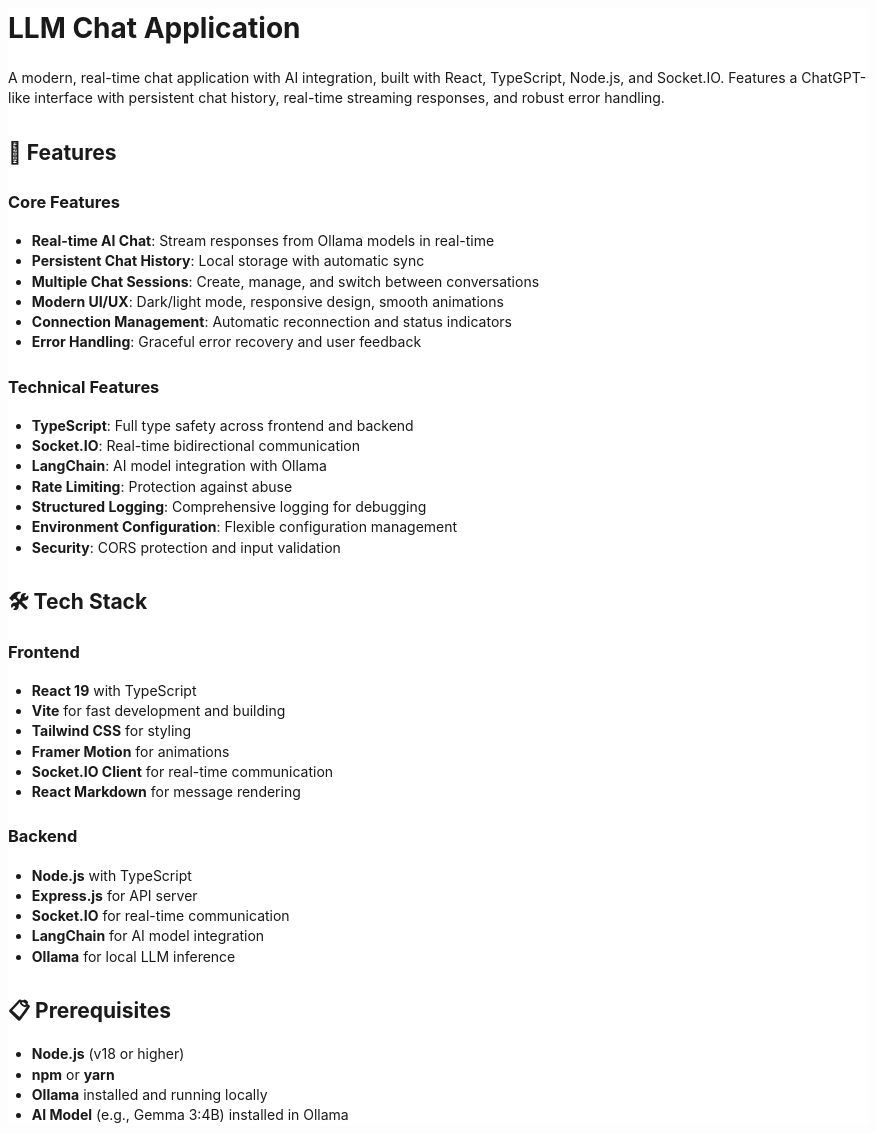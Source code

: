 # LLM Chat Application

A modern, real-time chat application with AI integration, built with React, TypeScript, Node.js, and Socket.IO. Features a ChatGPT-like interface with persistent chat history, real-time streaming responses, and robust error handling.

## 🚀 Features

### Core Features
- **Real-time AI Chat**: Stream responses from Ollama models in real-time
- **Persistent Chat History**: Local storage with automatic sync
- **Multiple Chat Sessions**: Create, manage, and switch between conversations
- **Modern UI/UX**: Dark/light mode, responsive design, smooth animations
- **Connection Management**: Automatic reconnection and status indicators
- **Error Handling**: Graceful error recovery and user feedback

### Technical Features
- **TypeScript**: Full type safety across frontend and backend
- **Socket.IO**: Real-time bidirectional communication
- **LangChain**: AI model integration with Ollama
- **Rate Limiting**: Protection against abuse
- **Structured Logging**: Comprehensive logging for debugging
- **Environment Configuration**: Flexible configuration management
- **Security**: CORS protection and input validation

## 🛠️ Tech Stack

### Frontend
- **React 19** with TypeScript
- **Vite** for fast development and building
- **Tailwind CSS** for styling
- **Framer Motion** for animations
- **Socket.IO Client** for real-time communication
- **React Markdown** for message rendering

### Backend
- **Node.js** with TypeScript
- **Express.js** for API server
- **Socket.IO** for real-time communication
- **LangChain** for AI model integration
- **Ollama** for local LLM inference

## 📋 Prerequisites

- **Node.js** (v18 or higher)
- **npm** or **yarn**
- **Ollama** installed and running locally
- **AI Model** (e.g., Gemma 3:4B) installed in Ollama
